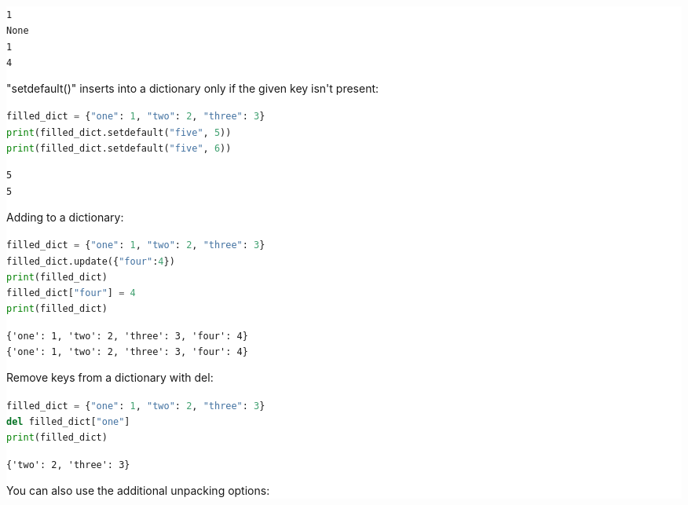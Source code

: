 <codapi-snippet sandbox="python" editor="basic" output>
</codapi-snippet>

```text
1
None
1
4
```

"setdefault()" inserts into a dictionary only if the given key isn't present:

```python
filled_dict = {"one": 1, "two": 2, "three": 3}
print(filled_dict.setdefault("five", 5))
print(filled_dict.setdefault("five", 6))
```

<codapi-snippet sandbox="python" editor="basic" output>
</codapi-snippet>

```text
5
5
```

Adding to a dictionary:

```python
filled_dict = {"one": 1, "two": 2, "three": 3}
filled_dict.update({"four":4})
print(filled_dict)
filled_dict["four"] = 4
print(filled_dict)
```

<codapi-snippet sandbox="python" editor="basic" output>
</codapi-snippet>

```text
{'one': 1, 'two': 2, 'three': 3, 'four': 4}
{'one': 1, 'two': 2, 'three': 3, 'four': 4}
```

Remove keys from a dictionary with del:

```python
filled_dict = {"one": 1, "two": 2, "three": 3}
del filled_dict["one"]
print(filled_dict)
```

<codapi-snippet sandbox="python" editor="basic" output>
</codapi-snippet>

```text
{'two': 2, 'three': 3}
```

You can also use the additional unpacking options:
